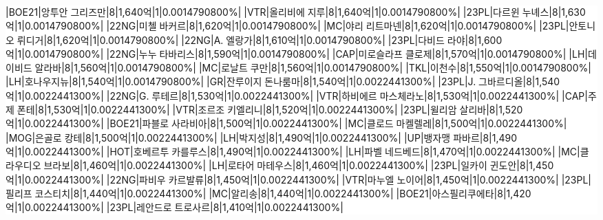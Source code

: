 |BOE21|앙투안 그리즈만|8|1,640억|1|0.0014790800%|
|VTR|올리비에 지루|8|1,640억|1|0.0014790800%|
|23PL|다르윈 누녜스|8|1,630억|1|0.0014790800%|
|22NG|미첼 바커르|8|1,620억|1|0.0014790800%|
|MC|야리 리트마넨|8|1,620억|1|0.0014790800%|
|23PL|안토니오 뤼디거|8|1,620억|1|0.0014790800%|
|22NG|A. 엘랑가|8|1,610억|1|0.0014790800%|
|23PL|다비드 라야|8|1,600억|1|0.0014790800%|
|22NG|누누 타바리스|8|1,590억|1|0.0014790800%|
|CAP|미로슬라프 클로제|8|1,570억|1|0.0014790800%|
|LH|데이비드 알라바|8|1,560억|1|0.0014790800%|
|MC|로날트 쿠만|8|1,560억|1|0.0014790800%|
|TKL|이천수|8|1,550억|1|0.0014790800%|
|LH|호나우지뉴|8|1,540억|1|0.0014790800%|
|GR|잔루이지 돈나룸마|8|1,540억|1|0.0022441300%|
|23PL|J. 그바르디올|8|1,540억|1|0.0022441300%|
|22NG|G. 루테르|8|1,530억|1|0.0022441300%|
|VTR|하비에르 마스체라노|8|1,530억|1|0.0022441300%|
|CAP|주제 폰테|8|1,530억|1|0.0022441300%|
|VTR|조르조 키엘리니|8|1,520억|1|0.0022441300%|
|23PL|윌리암 살리바|8|1,520억|1|0.0022441300%|
|BOE21|파블로 사라비아|8|1,500억|1|0.0022441300%|
|MC|클로드 마켈렐레|8|1,500억|1|0.0022441300%|
|MOG|은골로 캉테|8|1,500억|1|0.0022441300%|
|LH|박지성|8|1,490억|1|0.0022441300%|
|UP|뱅자맹 파바르|8|1,490억|1|0.0022441300%|
|HOT|호베르투 카를루스|8|1,490억|1|0.0022441300%|
|LH|파벨 네드베드|8|1,470억|1|0.0022441300%|
|MC|클라우디오 브라보|8|1,460억|1|0.0022441300%|
|LH|로타어 마테우스|8|1,460억|1|0.0022441300%|
|23PL|일카이 귄도안|8|1,450억|1|0.0022441300%|
|22NG|파비우 카르발류|8|1,450억|1|0.0022441300%|
|VTR|마누엘 노이어|8|1,450억|1|0.0022441300%|
|23PL|필리프 코스티치|8|1,440억|1|0.0022441300%|
|MC|알리송|8|1,440억|1|0.0022441300%|
|BOE21|아스필리쿠에타|8|1,420억|1|0.0022441300%|
|23PL|레안드로 트로사르|8|1,410억|1|0.0022441300%|